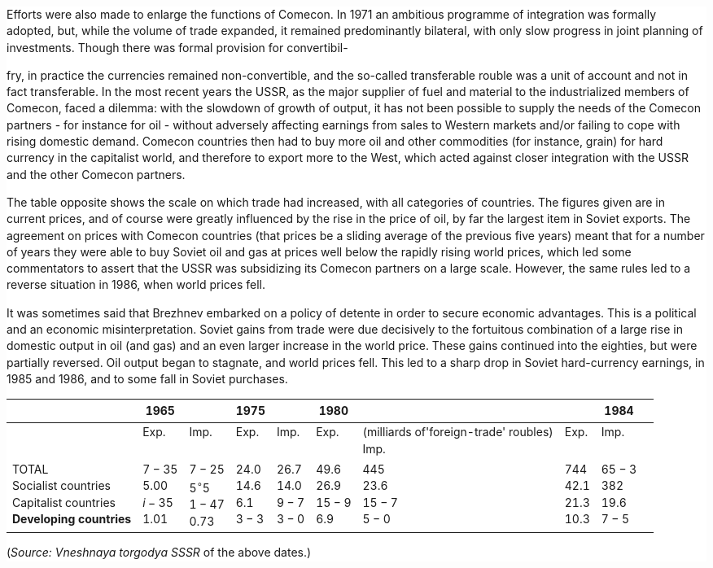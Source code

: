 Efforts were also made to enlarge the functions of Comecon. In 1971 an ambitious programme of integration was formally adopted, but, while the volume of trade expanded, it remained predominantly bilateral, with only slow progress in joint planning of investments. Though there was formal provision for convertibil-

fry, in practice the currencies remained non-convertible, and the so-called transferable rouble was a unit of account and not in fact transferable. In the most recent years the USSR, as the major supplier of fuel and material to the industrialized members of Comecon, faced a dilemma: with the slowdown of growth of output, it has not been possible to supply the needs of the Comecon partners - for instance for oil - without adversely affecting earnings from sales to Western markets and/or failing to cope with rising domestic demand. Comecon countries then had to buy more oil and other commodities (for instance, grain) for hard currency in the capitalist world, and therefore to export more to the West, which acted against closer integration with the USSR and the other Comecon partners.

The table opposite shows the scale on which trade had increased, with all categories of countries. The figures given are in current prices, and of course were greatly influenced by the rise in the price of oil, by far the largest item in Soviet exports. The agreement on prices with Comecon countries (that prices be a sliding average of the previous five years) meant that for a number of years they were able to buy Soviet oil and gas at prices well below the rapidly rising world prices, which led some commentators to assert that the USSR was subsidizing its Comecon partners on a large scale. However, the same rules led to a reverse situation in 1986, when world prices fell.

It was sometimes said that Brezhnev embarked on a policy of detente in order to secure economic advantages. This is a political and an economic misinterpretation. Soviet gains from trade were due decisively to the fortuitous combination of a large rise in domestic output in oil (and gas) and an even larger increase in the world price. These gains continued into the eighties, but were partially reversed. Oil output began to stagnate, and world prices fell. This led to a sharp drop in Soviet hard-currency earnings, in 1985 and 1986, and to some fall in Soviet purchases.

|                                                                                     | 1965                             |                                          | 1975                           |                                | 1980                          |                                               |                             | 1984                           |  |
|-------------------------------------------------------------------------------------|----------------------------------|------------------------------------------|--------------------------------|--------------------------------|-------------------------------|-----------------------------------------------|-----------------------------|--------------------------------|--|
|                                                                                     | Exp.                             | Imp.                                     | Exp.                           | Imp.                           | Exp.                          | (milliards of'foreign-trade' roubles)<br>Imp. | Exp.                        | Imp.                           |  |
| TOTAL<br>Socialist countries<br>Capitalist countries<br><b>Developing countries</b> | $7-35$<br>5.00<br>$i-35$<br>1.01 | $7-25$<br>$5^{\circ}5$<br>$1-47$<br>0.73 | 24.0<br>14.6<br>6.1<br>$3 - 3$ | 26.7<br>14.0<br>$9-7$<br>$3-0$ | 49.6<br>26.9<br>$15-9$<br>6.9 | 445<br>23.6<br>$15-7$<br>$5-0$                | 744<br>42.1<br>21.3<br>10.3 | $65-3$<br>382<br>19.6<br>$7-5$ |  |

(*Source: Vneshnaya torgodya SSSR* of the above dates.)